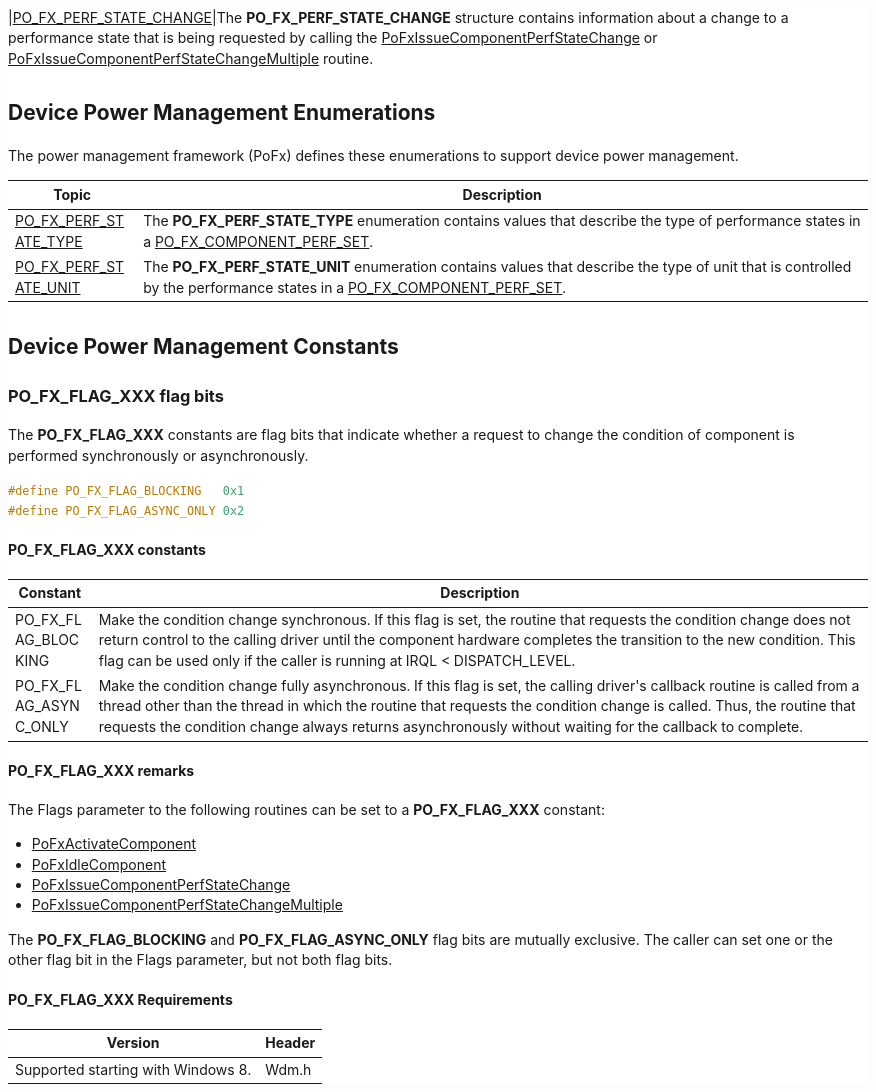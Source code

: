 |[PO_FX_PERF_STATE_CHANGE](https://docs.microsoft.com/windows-hardware/drivers/ddi/wdm/ns-wdm-_po_fx_perf_state_change)|The **PO_FX_PERF_STATE_CHANGE** structure contains information about a change to a performance state that is being requested by calling the [PoFxIssueComponentPerfStateChange](https://docs.microsoft.com/windows-hardware/drivers/ddi/wdm/nf-wdm-pofxissuecomponentperfstatechange) or [PoFxIssueComponentPerfStateChangeMultiple](https://docs.microsoft.com/windows-hardware/drivers/ddi/wdm/nf-wdm-pofxissuecomponentperfstatechangemultiple) routine.

## Device Power Management Enumerations

The power management framework (PoFx) defines these enumerations to support device power management.

|Topic|Description|
|----|----|
|[PO_FX_PERF_STATE_TYPE](https://docs.microsoft.com/windows-hardware/drivers/ddi/wdm/ne-wdm-_po_fx_perf_state_type)|The **PO_FX_PERF_STATE_TYPE** enumeration contains values that describe the type of performance states in a [PO_FX_COMPONENT_PERF_SET](https://docs.microsoft.com/windows-hardware/drivers/ddi/wdm/ns-wdm-_po_fx_component_perf_set).|
|[PO_FX_PERF_STATE_UNIT](https://docs.microsoft.com/windows-hardware/drivers/ddi/wdm/ne-wdm-_po_fx_perf_state_unit)|The **PO_FX_PERF_STATE_UNIT** enumeration contains values that describe the type of unit that is controlled by the performance states in a [PO_FX_COMPONENT_PERF_SET](https://docs.microsoft.com/windows-hardware/drivers/ddi/wdm/ns-wdm-_po_fx_component_perf_set).

## Device Power Management Constants

### PO_FX_FLAG_XXX flag bits

The **PO_FX_FLAG_XXX** constants are flag bits that indicate whether a request to change the condition of component is performed synchronously or asynchronously.

```c++
#define PO_FX_FLAG_BLOCKING   0x1
#define PO_FX_FLAG_ASYNC_ONLY 0x2
```

#### PO_FX_FLAG_XXX constants

|Constant|Description|
|----|----|
|PO_FX_FLAG_BLOCKING|Make the condition change synchronous. If this flag is set, the routine that requests the condition change does not return control to the calling driver until the component hardware completes the transition to the new condition. This flag can be used only if the caller is running at IRQL < DISPATCH_LEVEL.|
|PO_FX_FLAG_ASYNC_ONLY|Make the condition change fully asynchronous. If this flag is set, the calling driver's callback routine is called from a thread other than the thread in which the routine that requests the condition change is called. Thus, the routine that requests the condition change always returns asynchronously without waiting for the callback to complete.|

#### PO_FX_FLAG_XXX remarks

The Flags parameter to the following routines can be set to a **PO_FX_FLAG_XXX** constant:

- [PoFxActivateComponent](https://docs.microsoft.com/windows-hardware/drivers/ddi/wdm/nf-wdm-pofxactivatecomponent)
- [PoFxIdleComponent](https://docs.microsoft.com/windows-hardware/drivers/ddi/wdm/nf-wdm-pofxidlecomponent)
- [PoFxIssueComponentPerfStateChange](https://docs.microsoft.com/windows-hardware/drivers/ddi/wdm/nf-wdm-pofxissuecomponentperfstatechange)
- [PoFxIssueComponentPerfStateChangeMultiple](https://docs.microsoft.com/windows-hardware/drivers/ddi/wdm/nf-wdm-pofxissuecomponentperfstatechangemultiple)

The **PO_FX_FLAG_BLOCKING** and **PO_FX_FLAG_ASYNC_ONLY** flag bits are mutually exclusive. The caller can set one or the other flag bit in the Flags parameter, but not both flag bits.

#### PO_FX_FLAG_XXX Requirements

|Version|Header|
|----|----|
|Supported starting with Windows 8.|Wdm.h|
